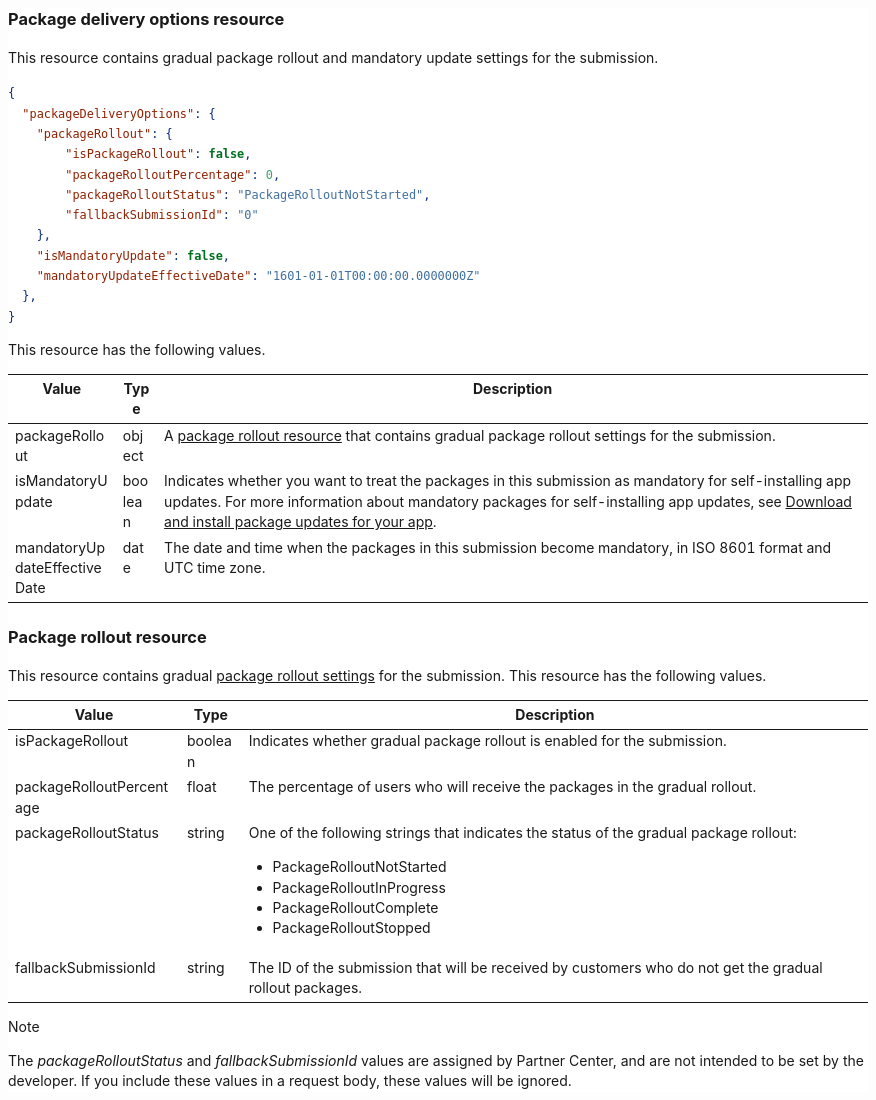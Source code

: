 
<span id="package-delivery-options-object" />

### Package delivery options resource

This resource contains gradual package rollout and mandatory update settings for the submission.

```json
{
  "packageDeliveryOptions": {
    "packageRollout": {
        "isPackageRollout": false,
        "packageRolloutPercentage": 0,
        "packageRolloutStatus": "PackageRolloutNotStarted",
        "fallbackSubmissionId": "0"
    },
    "isMandatoryUpdate": false,
    "mandatoryUpdateEffectiveDate": "1601-01-01T00:00:00.0000000Z"
  },
}
```

This resource has the following values.

| Value           | Type    | Description        |
|-----------------|---------|------|
| packageRollout   |   object      |  A [package rollout resource](#package-rollout-object) that contains gradual package rollout settings for the submission.   |  
| isMandatoryUpdate    | boolean    |  Indicates whether you want to treat the packages in this submission as mandatory for self-installing app updates. For more information about mandatory packages for self-installing app updates, see [Download and install package updates for your app](../packaging/self-install-package-updates.md).    |  
| mandatoryUpdateEffectiveDate    |  date   |  The date and time when the packages in this submission become mandatory, in ISO 8601 format and UTC time zone.   |        

<span id="package-rollout-object" />

### Package rollout resource

This resource contains gradual [package rollout settings](#manage-gradual-package-rollout) for the submission. This resource has the following values.

| Value           | Type    | Description        |
|-----------------|---------|------|
| isPackageRollout   |   boolean      |  Indicates whether gradual package rollout is enabled for the submission.    |  
| packageRolloutPercentage    | float    |  The percentage of users who will receive the packages in the gradual rollout.    |  
| packageRolloutStatus    |  string   |  One of the following strings that indicates the status of the gradual package rollout: <ul><li>PackageRolloutNotStarted</li><li>PackageRolloutInProgress</li><li>PackageRolloutComplete</li><li>PackageRolloutStopped</li></ul>  |  
| fallbackSubmissionId    |  string   |  The ID of the submission that will be received by customers who do not get the gradual rollout packages.   |          

> [!NOTE]
> The *packageRolloutStatus* and *fallbackSubmissionId* values are assigned by Partner Center, and are not intended to be set by the developer. If you include these values in a request body, these values will be ignored.

<span id="trailer-object" />
